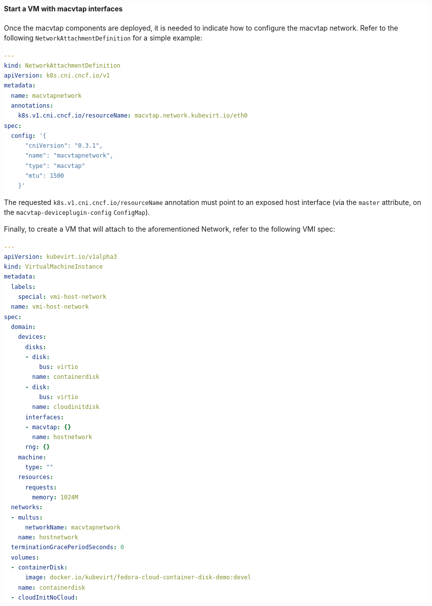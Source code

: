 #### Start a VM with macvtap interfaces

Once the macvtap components are deployed, it is needed to indicate how to
configure the macvtap network. Refer to the following
`NetworkAttachmentDefinition` for a simple example:

```yaml
---
kind: NetworkAttachmentDefinition
apiVersion: k8s.cni.cncf.io/v1
metadata:
  name: macvtapnetwork
  annotations:
    k8s.v1.cni.cncf.io/resourceName: macvtap.network.kubevirt.io/eth0
spec:
  config: '{
      "cniVersion": "0.3.1",
      "name": "macvtapnetwork",
      "type": "macvtap"
      "mtu": 1500
    }'
```
The requested `k8s.v1.cni.cncf.io/resourceName` annotation must point to an
exposed host interface (via the `master` attribute, on the
`macvtap-deviceplugin-config` `ConfigMap`).

Finally, to create a VM that will attach to the aforementioned Network, refer
to the following VMI spec:

```yaml
---
apiVersion: kubevirt.io/v1alpha3
kind: VirtualMachineInstance
metadata:
  labels:
    special: vmi-host-network
  name: vmi-host-network
spec:
  domain:
    devices:
      disks:
      - disk:
          bus: virtio
        name: containerdisk
      - disk:
          bus: virtio
        name: cloudinitdisk
      interfaces:
      - macvtap: {}
        name: hostnetwork
      rng: {}
    machine:
      type: ""
    resources:
      requests:
        memory: 1024M
  networks:
  - multus:
      networkName: macvtapnetwork
    name: hostnetwork
  terminationGracePeriodSeconds: 0
  volumes:
  - containerDisk:
      image: docker.io/kubevirt/fedora-cloud-container-disk-demo:devel
    name: containerdisk
  - cloudInitNoCloud:
```
